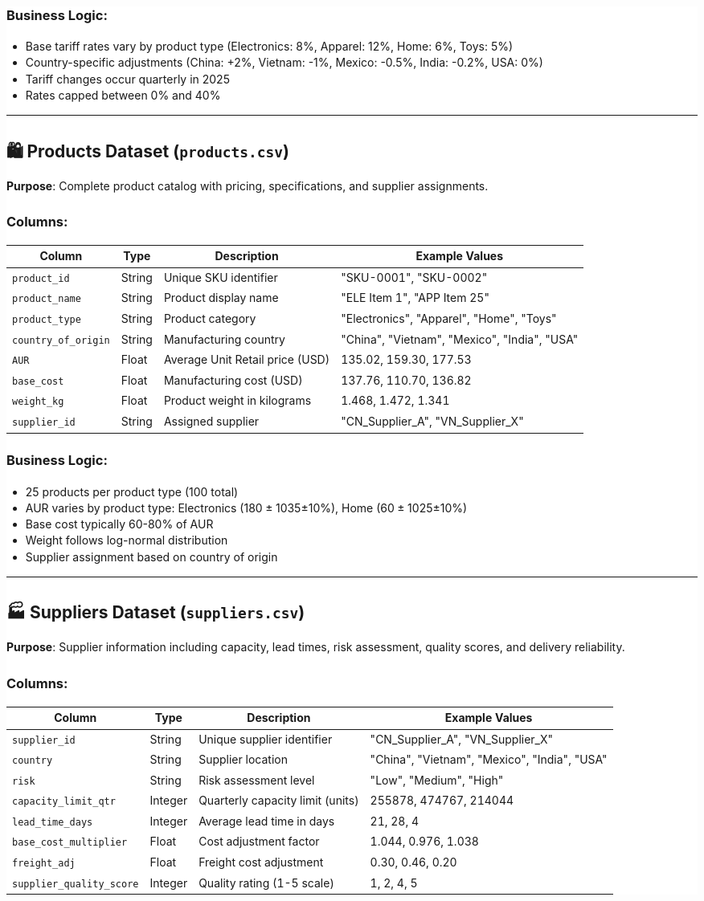 ### Business Logic:
- Base tariff rates vary by product type (Electronics: 8%, Apparel: 12%, Home: 6%, Toys: 5%)
- Country-specific adjustments (China: +2%, Vietnam: -1%, Mexico: -0.5%, India: -0.2%, USA: 0%)
- Tariff changes occur quarterly in 2025
- Rates capped between 0% and 40%

---

## 🛍️ Products Dataset (`products.csv`)

**Purpose**: Complete product catalog with pricing, specifications, and supplier assignments.

### Columns:
| Column | Type | Description | Example Values |
|--------|------|-------------|----------------|
| `product_id` | String | Unique SKU identifier | "SKU-0001", "SKU-0002" |
| `product_name` | String | Product display name | "ELE Item 1", "APP Item 25" |
| `product_type` | String | Product category | "Electronics", "Apparel", "Home", "Toys" |
| `country_of_origin` | String | Manufacturing country | "China", "Vietnam", "Mexico", "India", "USA" |
| `AUR` | Float | Average Unit Retail price (USD) | 135.02, 159.30, 177.53 |
| `base_cost` | Float | Manufacturing cost (USD) | 137.76, 110.70, 136.82 |
| `weight_kg` | Float | Product weight in kilograms | 1.468, 1.472, 1.341 |
| `supplier_id` | String | Assigned supplier | "CN_Supplier_A", "VN_Supplier_X" |

### Business Logic:
- 25 products per product type (100 total)
- AUR varies by product type: Electronics ($180±10%), Apparel ($35±10%), Home ($60±10%), Toys ($25±10%)
- Base cost typically 60-80% of AUR
- Weight follows log-normal distribution
- Supplier assignment based on country of origin

---

## 🏭 Suppliers Dataset (`suppliers.csv`)

**Purpose**: Supplier information including capacity, lead times, risk assessment, quality scores, and delivery reliability.

### Columns:
| Column | Type | Description | Example Values |
|--------|------|-------------|----------------|
| `supplier_id` | String | Unique supplier identifier | "CN_Supplier_A", "VN_Supplier_X" |
| `country` | String | Supplier location | "China", "Vietnam", "Mexico", "India", "USA" |
| `risk` | String | Risk assessment level | "Low", "Medium", "High" |
| `capacity_limit_qtr` | Integer | Quarterly capacity limit (units) | 255878, 474767, 214044 |
| `lead_time_days` | Integer | Average lead time in days | 21, 28, 4 |
| `base_cost_multiplier` | Float | Cost adjustment factor | 1.044, 0.976, 1.038 |
| `freight_adj` | Float | Freight cost adjustment | 0.30, 0.46, 0.20 |
| `supplier_quality_score` | Integer | Quality rating (1-5 scale) | 1, 2, 4, 5 |